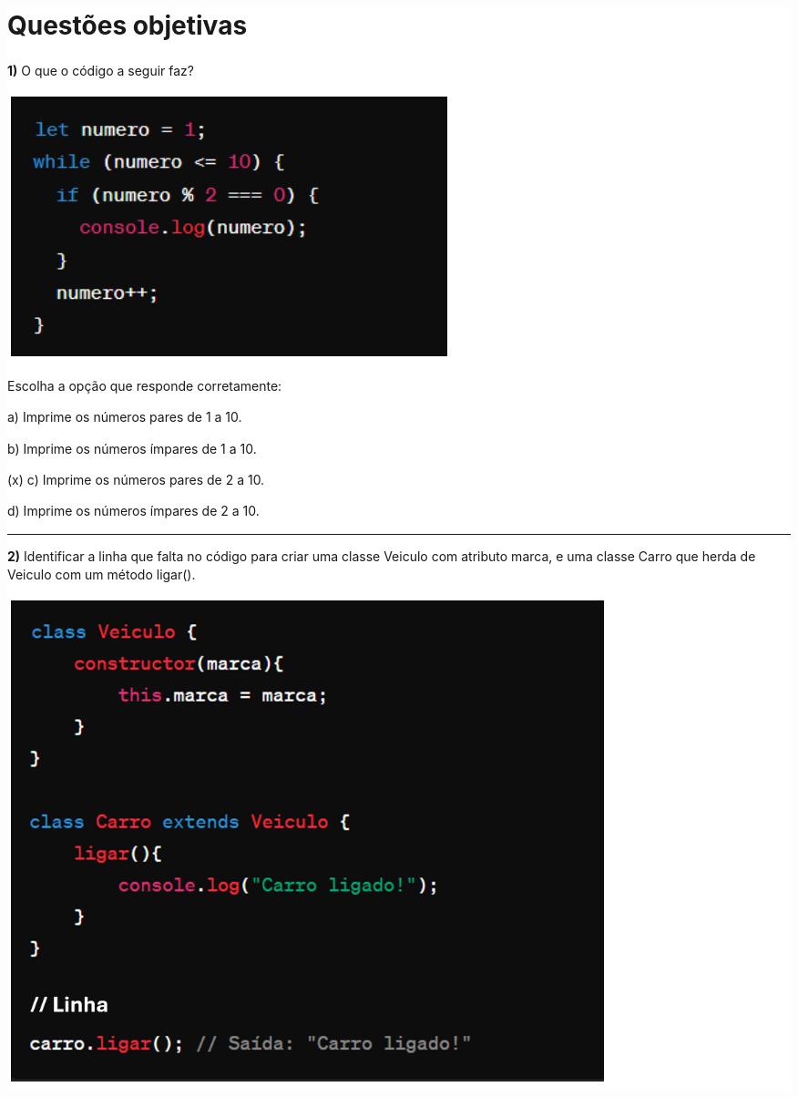 # Questões objetivas

**1)** O que o código a seguir faz?

![Uma imagem](assets/ex01.PNG)

Escolha a opção que responde corretamente:

a) Imprime os números pares de 1 a 10.

b) Imprime os números ímpares de 1 a 10.

(x) c) Imprime os números pares de 2 a 10. 

d) Imprime os números ímpares de 2 a 10.

______

**2)** Identificar a linha que falta no código para criar uma classe Veiculo com atributo marca, e uma classe Carro que herda de Veiculo com um método ligar(). 

![Uma imagem](assets/ex02.PNG)
